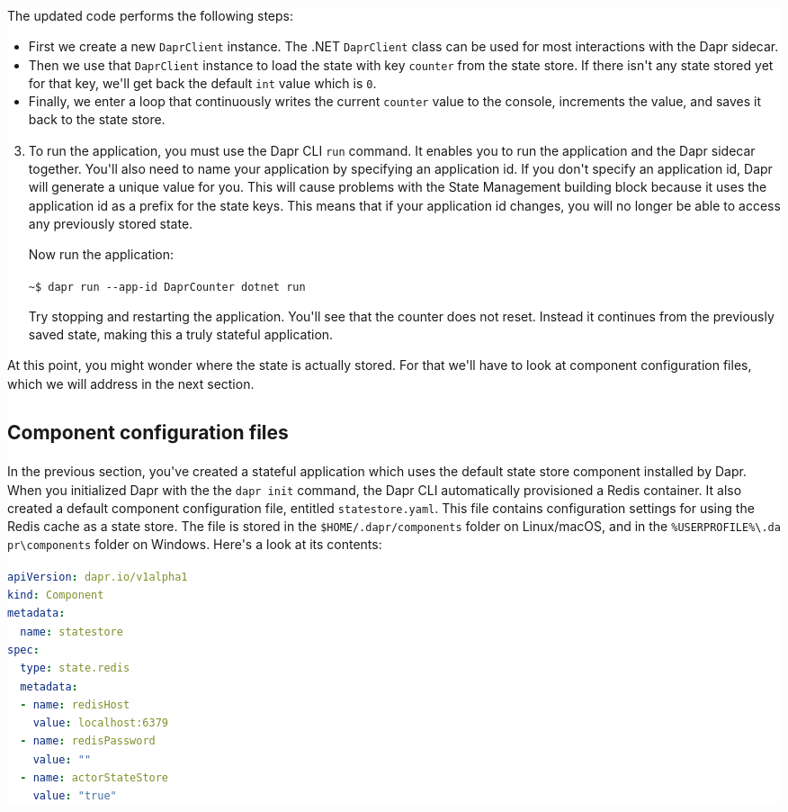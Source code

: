 
   The updated code performs the following steps:

   - First we create a new `DaprClient` instance. The .NET `DaprClient` class can be used for most interactions with the Dapr sidecar.
   - Then we use that `DaprClient` instance to load the state with key `counter` from the state store. If there isn't any state stored yet for that key, we'll get back the default `int` value which is `0`.
   - Finally, we enter a loop that continuously writes the current `counter` value to the console, increments the value, and saves it back to the state store.

3. To run the application, you must use the Dapr CLI `run` command. It enables you to run the application and the Dapr sidecar together. You'll also need to name your application by specifying an application id. If you don't specify an application id, Dapr will generate a unique value for you. This will cause problems with the State Management building block because it uses the application id as a prefix for the state keys. This means that if your application id changes, you will no longer be able to access any previously stored state.

   Now run the application:

   ```
   ~$ dapr run --app-id DaprCounter dotnet run
   ```

   Try stopping and restarting the application. You'll see that the counter does not reset. Instead it continues from the previously saved state, making this a truly stateful application.

At this point, you might wonder where the state is actually stored. For that we'll have to look at component configuration files, which we will address in the next section.

## Component configuration files

In the previous section, you've created a stateful application which uses the default state store component installed by Dapr. When you initialized Dapr with the the `dapr init` command, the Dapr CLI automatically provisioned a Redis container. It also created a default component configuration file, entitled `statestore.yaml`. This file contains configuration settings for using the Redis cache as a state store. The file is stored in the `$HOME/.dapr/components` folder on Linux/macOS, and in the `%USERPROFILE%\.dapr\components` folder on Windows. Here's a look at its contents:

```yaml
apiVersion: dapr.io/v1alpha1
kind: Component
metadata:
  name: statestore
spec:
  type: state.redis
  metadata:
  - name: redisHost
    value: localhost:6379
  - name: redisPassword
    value: ""
  - name: actorStateStore
    value: "true"
```

